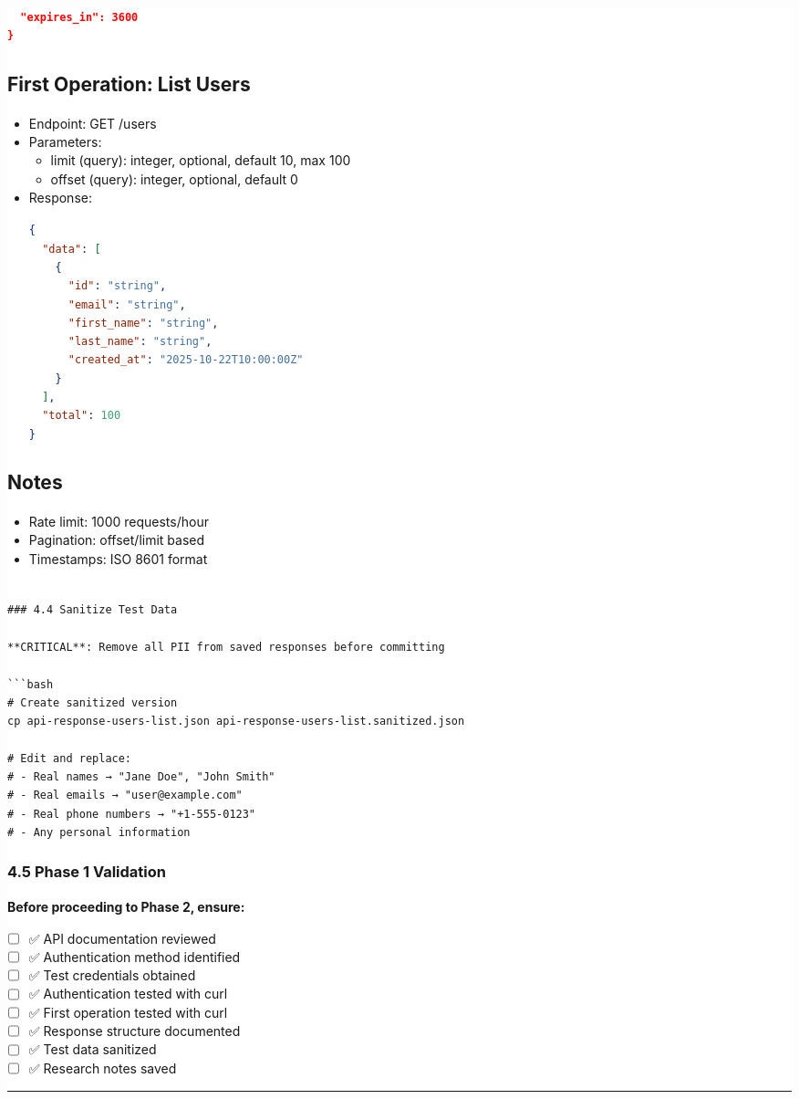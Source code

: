   ```json
    "expires_in": 3600
  }
  ```

## First Operation: List Users
- Endpoint: GET /users
- Parameters:
  - limit (query): integer, optional, default 10, max 100
  - offset (query): integer, optional, default 0
- Response:
  ```json
  {
    "data": [
      {
        "id": "string",
        "email": "string",
        "first_name": "string",
        "last_name": "string",
        "created_at": "2025-10-22T10:00:00Z"
      }
    ],
    "total": 100
  }
  ```

## Notes
- Rate limit: 1000 requests/hour
- Pagination: offset/limit based
- Timestamps: ISO 8601 format
```

### 4.4 Sanitize Test Data

**CRITICAL**: Remove all PII from saved responses before committing

```bash
# Create sanitized version
cp api-response-users-list.json api-response-users-list.sanitized.json

# Edit and replace:
# - Real names → "Jane Doe", "John Smith"
# - Real emails → "user@example.com"
# - Real phone numbers → "+1-555-0123"
# - Any personal information
```

### 4.5 Phase 1 Validation

**Before proceeding to Phase 2, ensure:**

- [ ] ✅ API documentation reviewed
- [ ] ✅ Authentication method identified
- [ ] ✅ Test credentials obtained
- [ ] ✅ Authentication tested with curl
- [ ] ✅ First operation tested with curl
- [ ] ✅ Response structure documented
- [ ] ✅ Test data sanitized
- [ ] ✅ Research notes saved

---